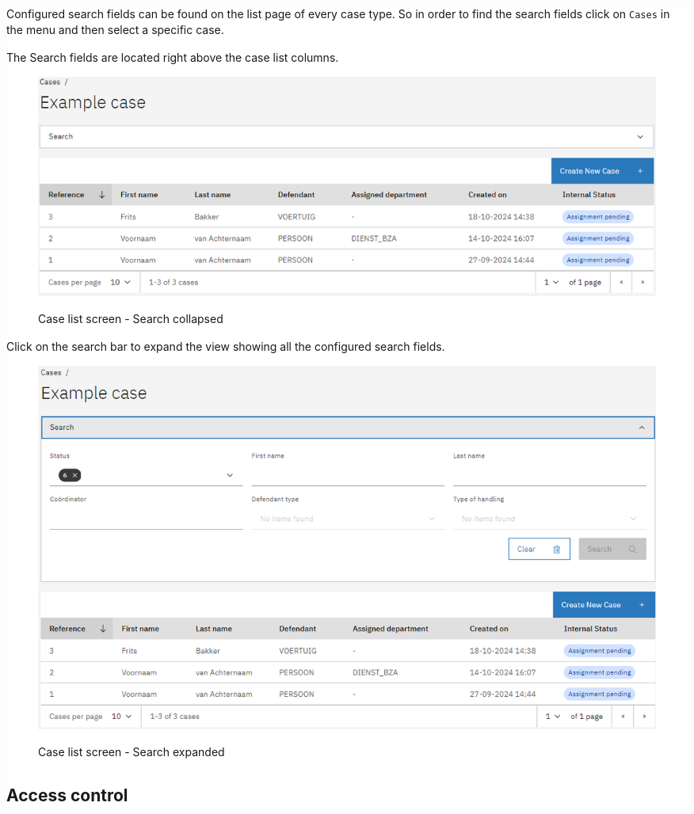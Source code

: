 Configured search fields can be found on the list page of every case type. So in order to find the search fields click on `Cases` in the menu and then select a specific case.

The Search fields are located right above the case list columns.

<figure><img src="../../../.gitbook/assets/image (39).png" alt=""><figcaption><p>Case list screen - Search collapsed</p></figcaption></figure>

Click on the search bar to expand the view showing all the configured search fields.

<figure><img src="../../../.gitbook/assets/image (40).png" alt=""><figcaption><p>Case list screen - Search expanded</p></figcaption></figure>

## Access control
